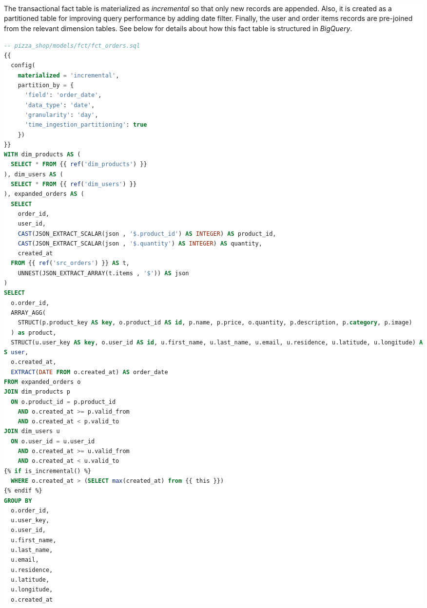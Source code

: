 The transactional fact table is materialized as *incremental* so that only new records are appended. Also, it is created as a partitioned table for improving query performance by adding date filter. Finally, the user and order items records are pre-joined from the relevant dimension tables. See below for details about how this fact table is structured in *BigQuery*.

```sql
-- pizza_shop/models/fct/fct_orders.sql
{{
  config(
    materialized = 'incremental',
    partition_by = {
      'field': 'order_date',
      'data_type': 'date',
      'granularity': 'day',
      'time_ingestion_partitioning': true
    })
}}
WITH dim_products AS (
  SELECT * FROM {{ ref('dim_products') }}
), dim_users AS (
  SELECT * FROM {{ ref('dim_users') }}
), expanded_orders AS (
  SELECT 
    order_id,
    user_id,
    CAST(JSON_EXTRACT_SCALAR(json , '$.product_id') AS INTEGER) AS product_id,
    CAST(JSON_EXTRACT_SCALAR(json , '$.quantity') AS INTEGER) AS quantity,
    created_at
  FROM {{ ref('src_orders') }} AS t,
    UNNEST(JSON_EXTRACT_ARRAY(t.items , '$')) AS json
)
SELECT
  o.order_id,
  ARRAY_AGG(
    STRUCT(p.product_key AS key, o.product_id AS id, p.name, p.price, o.quantity, p.description, p.category, p.image)
  ) as product,
  STRUCT(u.user_key AS key, o.user_id AS id, u.first_name, u.last_name, u.email, u.residence, u.latitude, u.longitude) AS user,
  o.created_at,
  EXTRACT(DATE FROM o.created_at) AS order_date
FROM expanded_orders o
JOIN dim_products p 
  ON o.product_id = p.product_id
    AND o.created_at >= p.valid_from
    AND o.created_at < p.valid_to
JOIN dim_users u 
  ON o.user_id = u.user_id
    AND o.created_at >= u.valid_from
    AND o.created_at < u.valid_to
{% if is_incremental() %}
  WHERE o.created_at > (SELECT max(created_at) from {{ this }})
{% endif %}
GROUP BY 
  o.order_id, 
  u.user_key, 
  o.user_id, 
  u.first_name, 
  u.last_name, 
  u.email, 
  u.residence, 
  u.latitude, 
  u.longitude, 
  o.created_at
```